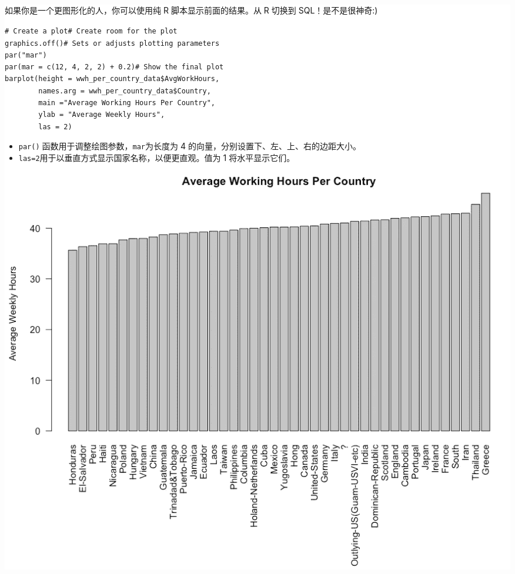 如果你是一个更图形化的人，你可以使用纯 R 脚本显示前面的结果。从 R 切换到 SQL！是不是很神奇:)

```
# Create a plot# Create room for the plot
graphics.off()# Sets or adjusts plotting parameters
par("mar")
par(mar = c(12, 4, 2, 2) + 0.2)# Show the final plot
barplot(height = wwh_per_country_data$AvgWorkHours, 
        names.arg = wwh_per_country_data$Country,
        main ="Average Working Hours Per Country",
        ylab = "Average Weekly Hours",
        las = 2)
```

*   `par()` 函数用于调整绘图参数，`mar`为长度为 4 的向量，分别设置下、左、上、右的边距大小。
*   `las=2`用于以垂直方式显示国家名称，以便更直观。值为 1 将水平显示它们。

![](img/a72bf6c1d4e1611841339b42c25e351e.png)
